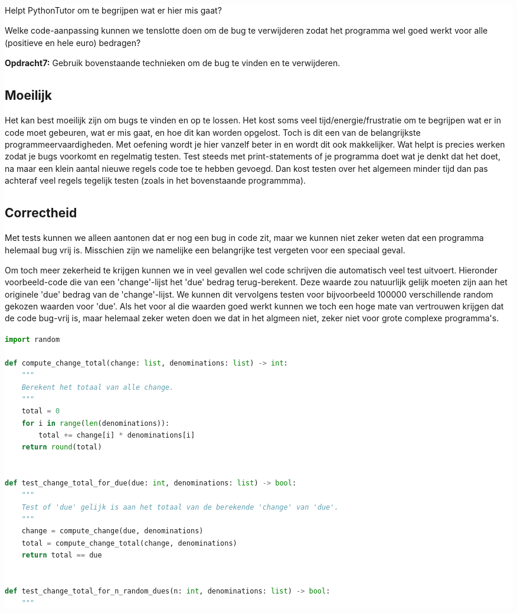 Helpt PythonTutor om te begrijpen wat er hier mis gaat?

Welke code-aanpassing kunnen we tenslotte doen om de bug te
verwijderen zodat het programma wel goed werkt voor alle (positieve en
hele euro) bedragen?

**Opdracht7:** Gebruik bovenstaande technieken om de bug te vinden en
te verwijderen.

## Moeilijk

Het kan best moeilijk zijn om bugs te vinden en op te lossen. Het kost
soms veel tijd/energie/frustratie om te begrijpen wat er in code moet
gebeuren, wat er mis gaat, en hoe dit kan worden opgelost. Toch is dit een
van de belangrijkste programmeervaardigheden. Met oefening wordt je
hier vanzelf beter in en wordt dit ook makkelijker. Wat helpt is
precies werken zodat je bugs voorkomt en regelmatig testen. Test
steeds met print-statements of je programma doet wat je denkt dat het
doet, na maar een klein aantal nieuwe regels code toe te hebben
gevoegd. Dan kost testen over het algemeen minder tijd dan pas
achteraf veel regels tegelijk testen (zoals in het bovenstaande
programmma).

## Correctheid

Met tests kunnen we alleen aantonen dat er nog een bug in code zit,
maar we kunnen niet zeker weten dat een programma helemaal bug vrij
is. Misschien zijn we namelijke een belangrijke test vergeten voor een
speciaal geval.

Om toch meer zekerheid te krijgen kunnen we in veel gevallen wel code
schrijven die automatisch veel test uitvoert. Hieronder voorbeeld-code
die van een 'change'-lijst het 'due' bedrag terug-berekent. Deze
waarde zou natuurlijk gelijk moeten zijn aan het originele 'due'
bedrag van de 'change'-lijst. We kunnen dit vervolgens testen voor
bijvoorbeeld 100000 verschillende random gekozen waarden voor
'due'. Als het voor al die waarden goed werkt kunnen we toch een hoge
mate van vertrouwen krijgen dat de code bug-vrij is, maar helemaal
zeker weten doen we dat in het algmeen niet, zeker niet voor grote
complexe programma's.

```python
import random

def compute_change_total(change: list, denominations: list) -> int:
    """
    Berekent het totaal van alle change.
    """
    total = 0
    for i in range(len(denominations)):
        total += change[i] * denominations[i]
    return round(total)


def test_change_total_for_due(due: int, denominations: list) -> bool:
    """
    Test of 'due' gelijk is aan het totaal van de berekende 'change' van 'due'.
    """
    change = compute_change(due, denominations)
    total = compute_change_total(change, denominations)
    return total == due


def test_change_total_for_n_random_dues(n: int, denominations: list) -> bool:
    """
```